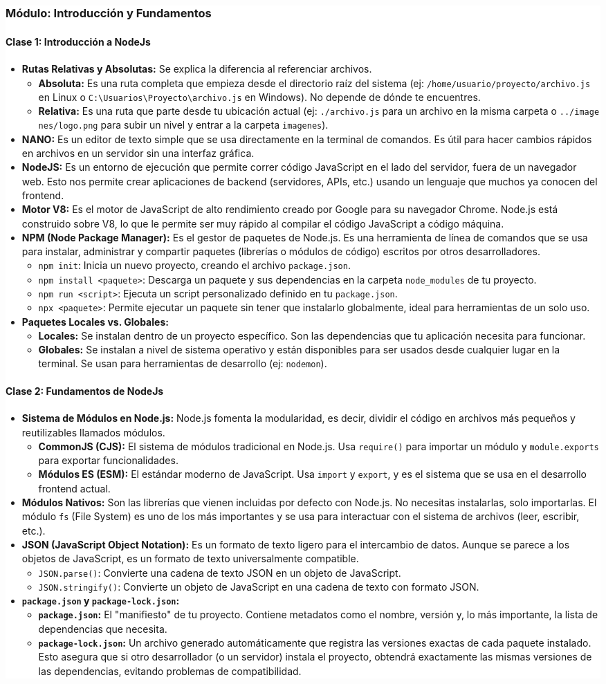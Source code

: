 ### **Módulo: Introducción y Fundamentos**

#### **Clase 1: Introducción a NodeJs**

*   **Rutas Relativas y Absolutas:** Se explica la diferencia al referenciar archivos.
    *   **Absoluta:** Es una ruta completa que empieza desde el directorio raíz del sistema (ej: `/home/usuario/proyecto/archivo.js` en Linux o `C:\Usuarios\Proyecto\archivo.js` en Windows). No depende de dónde te encuentres.
    *   **Relativa:** Es una ruta que parte desde tu ubicación actual (ej: `./archivo.js` para un archivo en la misma carpeta o `../imagenes/logo.png` para subir un nivel y entrar a la carpeta `imagenes`).
*   **NANO:** Es un editor de texto simple que se usa directamente en la terminal de comandos. Es útil para hacer cambios rápidos en archivos en un servidor sin una interfaz gráfica.
*   **NodeJS:** Es un entorno de ejecución que permite correr código JavaScript en el lado del servidor, fuera de un navegador web. Esto nos permite crear aplicaciones de backend (servidores, APIs, etc.) usando un lenguaje que muchos ya conocen del frontend.
*   **Motor V8:** Es el motor de JavaScript de alto rendimiento creado por Google para su navegador Chrome. Node.js está construido sobre V8, lo que le permite ser muy rápido al compilar el código JavaScript a código máquina.
*   **NPM (Node Package Manager):** Es el gestor de paquetes de Node.js. Es una herramienta de línea de comandos que se usa para instalar, administrar y compartir paquetes (librerías o módulos de código) escritos por otros desarrolladores.
    *   `npm init`: Inicia un nuevo proyecto, creando el archivo `package.json`.
    *   `npm install <paquete>`: Descarga un paquete y sus dependencias en la carpeta `node_modules` de tu proyecto.
    *   `npm run <script>`: Ejecuta un script personalizado definido en tu `package.json`.
    *   `npx <paquete>`: Permite ejecutar un paquete sin tener que instalarlo globalmente, ideal para herramientas de un solo uso.
*   **Paquetes Locales vs. Globales:**
    *   **Locales:** Se instalan dentro de un proyecto específico. Son las dependencias que tu aplicación necesita para funcionar.
    *   **Globales:** Se instalan a nivel de sistema operativo y están disponibles para ser usados desde cualquier lugar en la terminal. Se usan para herramientas de desarrollo (ej: `nodemon`).

#### **Clase 2: Fundamentos de NodeJs**

*   **Sistema de Módulos en Node.js:** Node.js fomenta la modularidad, es decir, dividir el código en archivos más pequeños y reutilizables llamados módulos.
    *   **CommonJS (CJS):** El sistema de módulos tradicional en Node.js. Usa `require()` para importar un módulo y `module.exports` para exportar funcionalidades.
    *   **Módulos ES (ESM):** El estándar moderno de JavaScript. Usa `import` y `export`, y es el sistema que se usa en el desarrollo frontend actual.
*   **Módulos Nativos:** Son las librerías que vienen incluidas por defecto con Node.js. No necesitas instalarlas, solo importarlas. El módulo `fs` (File System) es uno de los más importantes y se usa para interactuar con el sistema de archivos (leer, escribir, etc.).
*   **JSON (JavaScript Object Notation):** Es un formato de texto ligero para el intercambio de datos. Aunque se parece a los objetos de JavaScript, es un formato de texto universalmente compatible.
    *   `JSON.parse()`: Convierte una cadena de texto JSON en un objeto de JavaScript.
    *   `JSON.stringify()`: Convierte un objeto de JavaScript en una cadena de texto con formato JSON.
*   **`package.json` y `package-lock.json`:**
    *   **`package.json`:** El "manifiesto" de tu proyecto. Contiene metadatos como el nombre, versión y, lo más importante, la lista de dependencias que necesita.
    *   **`package-lock.json`:** Un archivo generado automáticamente que registra las versiones exactas de cada paquete instalado. Esto asegura que si otro desarrollador (o un servidor) instala el proyecto, obtendrá exactamente las mismas versiones de las dependencias, evitando problemas de compatibilidad.
